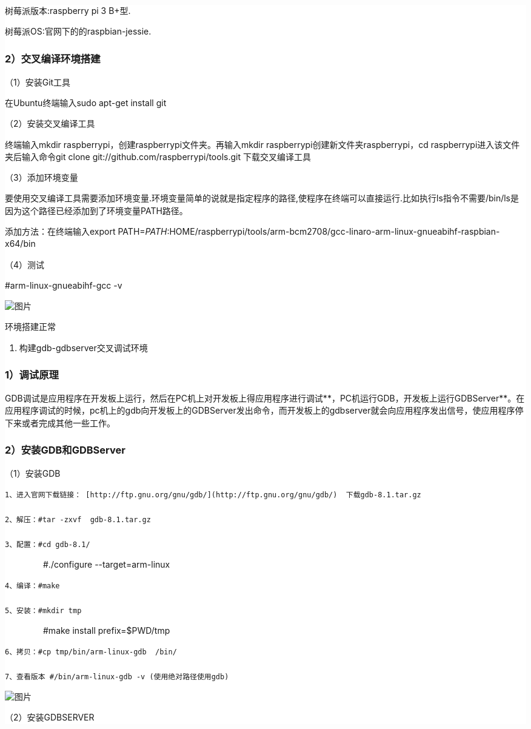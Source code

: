 树莓派版本:raspberry pi 3 B+型.

树莓派OS:官网下的的raspbian-jessie.

### 2）交叉编译环境搭建
（1）安装Git工具

在Ubuntu终端输入sudo apt-get install git

（2）安装交叉编译工具

终端输入mkdir raspberrypi，创建raspberrypi文件夹。再输入mkdir raspberrypi创建新文件夹raspberrypi，cd raspberrypi进入该文件夹后输入命令git clone git://github.com/raspberrypi/tools.git 下载交叉编译工具

（3）添加环境变量

要使用交叉编译工具需要添加环境变量.环境变量简单的说就是指定程序的路径,使程序在终端可以直接运行.比如执行ls指令不需要/bin/ls是因为这个路径已经添加到了环境变量PATH路径。

添加方法：在终端输入export PATH=$PATH:$HOME/raspberrypi/tools/arm-bcm2708/gcc-linaro-arm-linux-gnueabihf-raspbian-x64/bin

（4）测试

#arm-linux-gnueabihf-gcc -v

![图片](https://uploader.shimo.im/f/MLawEp0XhcYEMMg8.png!thumbnail)

环境搭建正常

1. 构建gdb-gdbserver交叉调试环境
### 1）调试原理
GDB调试是应用程序在开发板上运行，然后在PC机上对开发板上得应用程序进行调试**，PC机运行GDB，开发板上运行GDBServer**。在应用程序调试的时候，pc机上的gdb向开发板上的GDBServer发出命令，而开发板上的gdbserver就会向应用程序发出信号，使应用程序停下来或者完成其他一些工作。

### 2）安装GDB和GDBServer
（1）安装GDB

    1、进入官网下载链接： [http://ftp.gnu.org/gnu/gdb/](http://ftp.gnu.org/gnu/gdb/)  下载gdb-8.1.tar.gz

    2、解压：#tar -zxvf  gdb-8.1.tar.gz

    3、配置：#cd gdb-8.1/

                #./configure --target=arm-linux

    4、编译：#make

    5、安装：#mkdir tmp 

                #make install prefix=$PWD/tmp

    6、拷贝：#cp tmp/bin/arm-linux-gdb  /bin/

    7、查看版本 #/bin/arm-linux-gdb -v (使用绝对路径使用gdb)

![图片](https://uploader.shimo.im/f/26ohp4YDL7AXiKZ3.png!thumbnail)

（2）安装GDBSERVER
